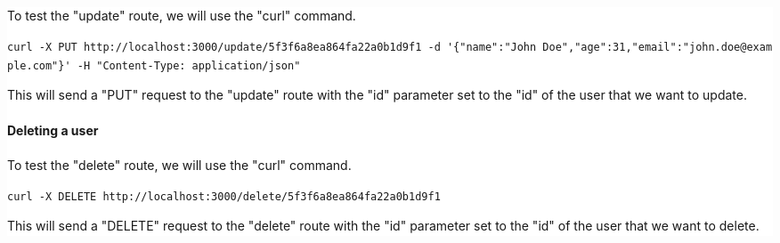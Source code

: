 To test the "update" route, we will use the "curl" command. 

```
curl -X PUT http://localhost:3000/update/5f3f6a8ea864fa22a0b1d9f1 -d '{"name":"John Doe","age":31,"email":"john.doe@example.com"}' -H "Content-Type: application/json"
```

This will send a "PUT" request to the "update" route with the "id" parameter set to the "id" of the user that we want to update. 

#### Deleting a user

To test the "delete" route, we will use the "curl" command. 

```
curl -X DELETE http://localhost:3000/delete/5f3f6a8ea864fa22a0b1d9f1
```

This will send a "DELETE" request to the "delete" route with the "id" parameter set to the "id" of the user that we want to delete.
